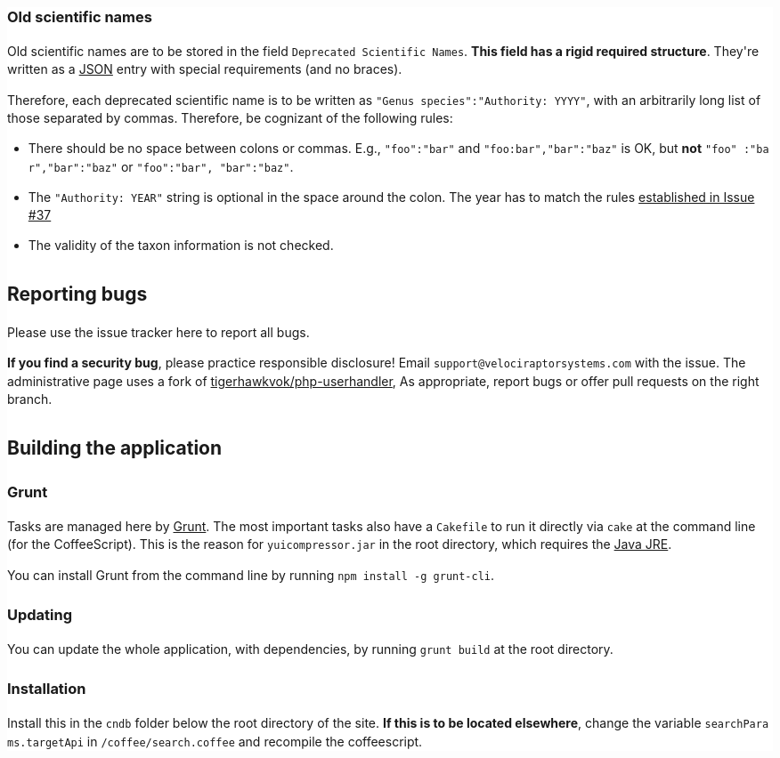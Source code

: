 ### Old scientific names

Old scientific names are to be stored in the field `Deprecated Scientific Names`. **This field has a rigid required structure**. They're written as a [JSON](https://en.wikipedia.org/wiki/JSON) entry with special requirements (and no braces).

Therefore, each deprecated scientific name is to be written as `"Genus species":"Authority: YYYY"`, with an arbitrarily long list of those separated by commas. Therefore, be cognizant of the following rules:

- There should be no space between colons or commas. E.g., `"foo":"bar"` and `"foo:bar","bar":"baz"` is OK, but **not** `"foo" :"bar","bar":"baz"` or `"foo":"bar", "bar":"baz"`.

- The `"Authority: YEAR"` string is optional in the space around the colon. The year has to match the rules [established in Issue #37](https://github.com/tigerhawkvok/SSAR-species-database/issues/37#issuecomment-105041048)

- The validity of the taxon information is not checked.


## Reporting bugs

Please use the issue tracker here to report all bugs.

**If you find a security bug**, please practice responsible disclosure! Email `support@velociraptorsystems.com` with the issue. The administrative page uses a fork of [tigerhawkvok/php-userhandler](https://github.com/tigerhawkvok/php-userhandler/tree/ssar-fork), As appropriate, report bugs or offer pull requests on the right branch.


## Building the application

### Grunt

Tasks are managed here by [Grunt](http://gruntjs.com/). The most
important tasks also have a `Cakefile` to run it directly via `cake`
at the command line (for the CoffeeScript). This is the reason for
`yuicompressor.jar` in the root directory, which requires the
[Java JRE](http://www.oracle.com/technetwork/java/javase/downloads/index.html).

You can install Grunt from the command line by running `npm install -g grunt-cli`.

### Updating

You can update the whole application, with dependencies, by running
`grunt build` at the root directory.



### Installation

Install this in the `cndb` folder below the root directory of the
site. **If this is to be located elsewhere**, change the variable
`searchParams.targetApi` in `/coffee/search.coffee` and recompile the
coffeescript.
